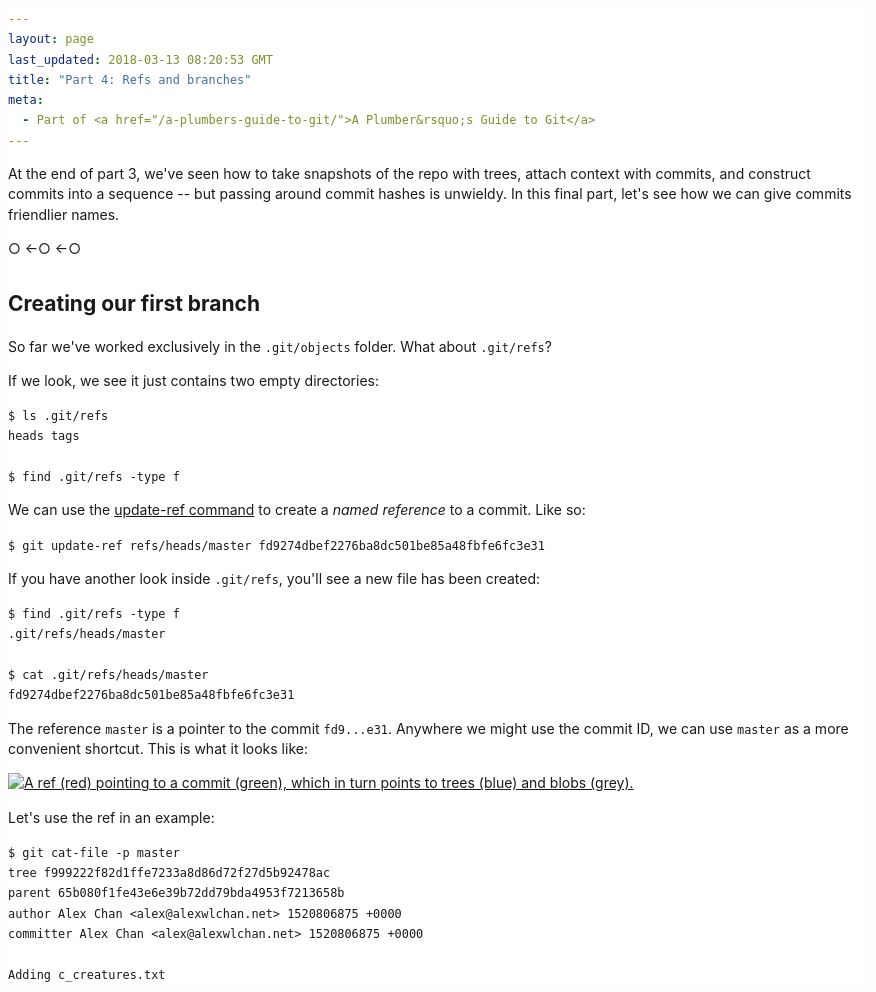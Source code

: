 ```yaml
---
layout: page
last_updated: 2018-03-13 08:20:53 GMT
title: "Part 4: Refs and branches"
meta:
  - Part of <a href="/a-plumbers-guide-to-git/">A Plumber&rsquo;s Guide to Git</a>
---
```


At the end of part 3, we've seen how to take snapshots of the repo with trees, attach context with commits, and construct commits into a sequence -- but passing around commit hashes is unwieldy.
In this final part, let's see how we can give commits friendlier names.

<div class="post__separator" aria-hidden="true">&#9675; &#8592;&#9675; &#8592;&#9675;</div>

## Creating our first branch

So far we've worked exclusively in the `.git/objects` folder.
What about `.git/refs`?

If we look, we see it just contains two empty directories:

```console
$ ls .git/refs
heads tags

$ find .git/refs -type f
```

We can use the [update-ref command][git-update-ref] to create a *named reference* to a commit.
Like so:

```console
$ git update-ref refs/heads/master fd9274dbef2276ba8dc501be85a48fbfe6fc3e31
```

If you have another look inside `.git/refs`, you'll see a new file has been created:

```console
$ find .git/refs -type f
.git/refs/heads/master

$ cat .git/refs/heads/master
fd9274dbef2276ba8dc501be85a48fbfe6fc3e31
```

The reference `master` is a pointer to the commit `fd9...e31`.
Anywhere we might use the commit ID, we can use `master` as a more convenient shortcut.
This is what it looks like:

[![A ref (red) pointing to a commit (green), which in turn points to trees (blue) and blobs (grey).](/a-plumbers-guide-to-git/git_ref_example.png)](/a-plumbers-guide-to-git/git_ref_example.png)

Let's use the ref in an example:

```console
$ git cat-file -p master
tree f999222f82d1ffe7233a8d86d72f27d5b92478ac
parent 65b080f1fe43e6e39b72dd79bda4953f7213658b
author Alex Chan <alex@alexwlchan.net> 1520806875 +0000
committer Alex Chan <alex@alexwlchan.net> 1520806875 +0000

Adding c_creatures.txt
```


[git-update-ref]: https://www.git-scm.com/docs/git-update-ref
[git-rev-parse]: https://www.git-scm.com/docs/git-rev-parse
[git-branch]: https://www.git-scm.com/docs/git-branch
[git-symbolic-ref]: https://www.git-scm.com/docs/git-symbolic-ref
[tags]: https://git-scm.com/book/en/v2/Git-Basics-Tagging
[conclusion]: /a-plumbers-guide-to-git/conclusion/